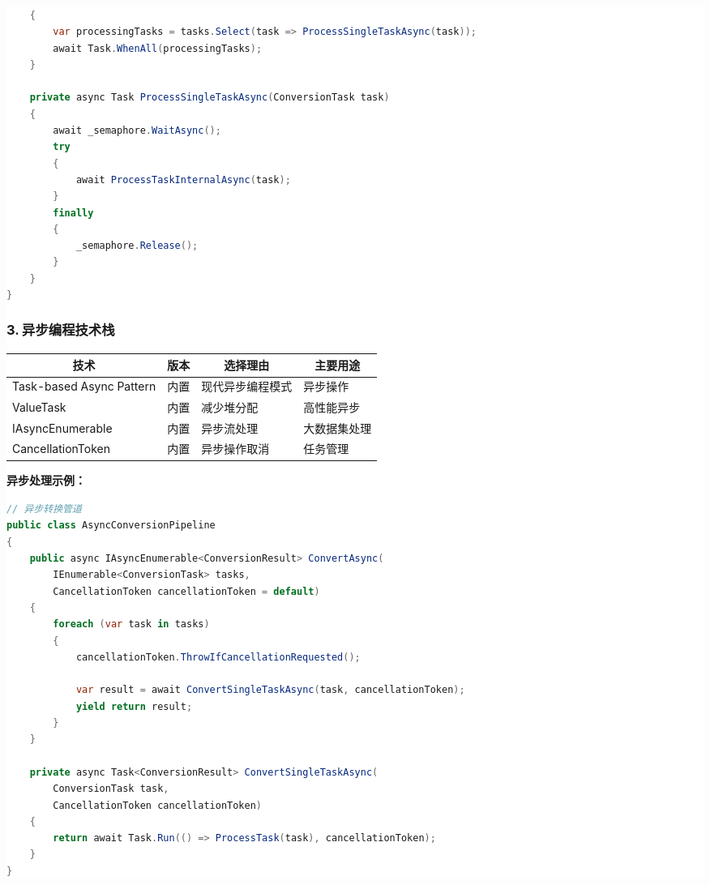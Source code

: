 ```csharp
    {
        var processingTasks = tasks.Select(task => ProcessSingleTaskAsync(task));
        await Task.WhenAll(processingTasks);
    }
    
    private async Task ProcessSingleTaskAsync(ConversionTask task)
    {
        await _semaphore.WaitAsync();
        try
        {
            await ProcessTaskInternalAsync(task);
        }
        finally
        {
            _semaphore.Release();
        }
    }
}
```

### 3. 异步编程技术栈

| 技术 | 版本 | 选择理由 | 主要用途 |
|------|------|----------|----------|
| Task-based Async Pattern | 内置 | 现代异步编程模式 | 异步操作 |
| ValueTask | 内置 | 减少堆分配 | 高性能异步 |
| IAsyncEnumerable | 内置 | 异步流处理 | 大数据集处理 |
| CancellationToken | 内置 | 异步操作取消 | 任务管理 |

**异步处理示例：**
```csharp
// 异步转换管道
public class AsyncConversionPipeline
{
    public async IAsyncEnumerable<ConversionResult> ConvertAsync(
        IEnumerable<ConversionTask> tasks,
        CancellationToken cancellationToken = default)
    {
        foreach (var task in tasks)
        {
            cancellationToken.ThrowIfCancellationRequested();
            
            var result = await ConvertSingleTaskAsync(task, cancellationToken);
            yield return result;
        }
    }
    
    private async Task<ConversionResult> ConvertSingleTaskAsync(
        ConversionTask task,
        CancellationToken cancellationToken)
    {
        return await Task.Run(() => ProcessTask(task), cancellationToken);
    }
}
```
